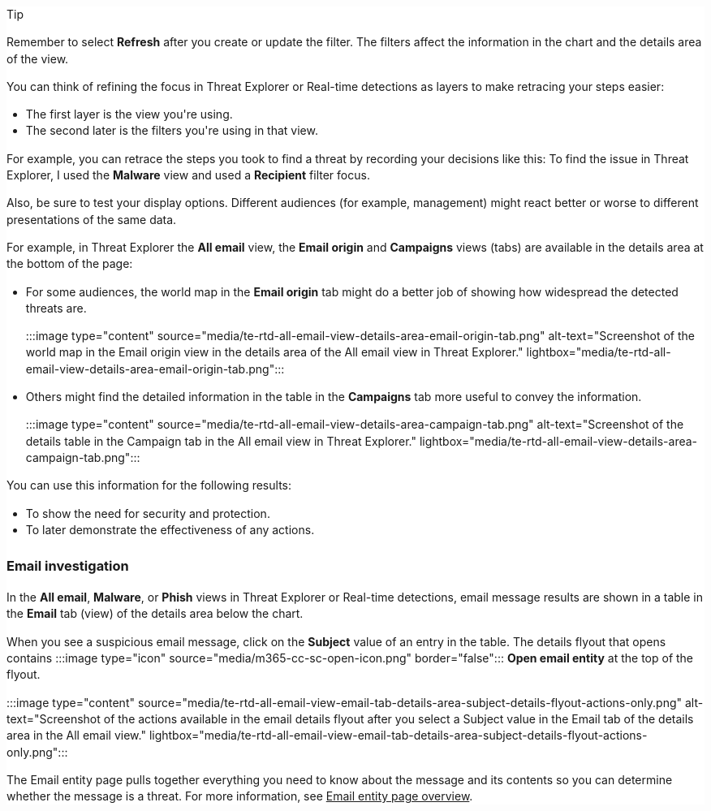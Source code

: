> [!TIP]
> Remember to select **Refresh** after you create or update the filter. The filters affect the information in the chart and the details area of the view.

You can think of refining the focus in Threat Explorer or Real-time detections as layers to make retracing your steps easier:

- The first layer is the view you're using.
- The second later is the filters you're using in that view.

For example, you can retrace the steps you took to find a threat by recording your decisions like this: To find the issue in Threat Explorer, I used the **Malware** view and used a **Recipient** filter focus.

Also, be sure to test your display options. Different audiences (for example, management) might react better or worse to different presentations of the same data.

For example, in Threat Explorer the **All email** view, the **Email origin** and **Campaigns** views (tabs) are available in the details area at the bottom of the page:

- For some audiences, the world map in the **Email origin** tab might do a better job of showing how widespread the detected threats are.

  :::image type="content" source="media/te-rtd-all-email-view-details-area-email-origin-tab.png" alt-text="Screenshot of the world map in the Email origin view in the details area of the All email view in Threat Explorer." lightbox="media/te-rtd-all-email-view-details-area-email-origin-tab.png":::

- Others might find the detailed information in the table in the **Campaigns** tab more useful to convey the information.

  :::image type="content" source="media/te-rtd-all-email-view-details-area-campaign-tab.png" alt-text="Screenshot of the details table in the Campaign tab in the All email view in Threat Explorer." lightbox="media/te-rtd-all-email-view-details-area-campaign-tab.png":::

You can use this information for the following results:

- To show the need for security and protection.
- To later demonstrate the effectiveness of any actions.

### Email investigation

In the **All email**, **Malware**, or **Phish** views in Threat Explorer or Real-time detections, email message results are shown in a table in the **Email** tab (view) of the details area below the chart.

When you see a suspicious email message, click on the **Subject** value of an entry in the table. The details flyout that opens contains :::image type="icon" source="media/m365-cc-sc-open-icon.png" border="false"::: **Open email entity** at the top of the flyout.

:::image type="content" source="media/te-rtd-all-email-view-email-tab-details-area-subject-details-flyout-actions-only.png" alt-text="Screenshot of the actions available in the email details flyout after you select a Subject value in the Email tab of the details area in the All email view." lightbox="media/te-rtd-all-email-view-email-tab-details-area-subject-details-flyout-actions-only.png":::

The Email entity page pulls together everything you need to know about the message and its contents so you can determine whether the message is a threat. For more information, see [Email entity page overview](mdo-email-entity-page.md).
